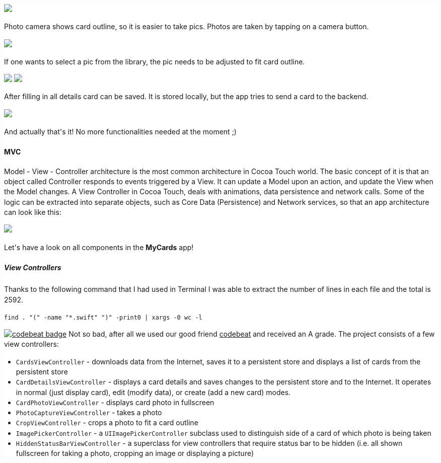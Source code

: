 ![](https://raw.githubusercontent.com/swiftingio/blog/%2341-MVC-strikes-back/8.png?utm_source=swifting.io&utm_medium=web&utm_campaign=blog%20post)

Photo camera shows card outline, so it is easier to take pics. Photos are taken by tapping on a camera button.
 
![](https://raw.githubusercontent.com/swiftingio/blog/%2341-MVC-strikes-back/9.png?utm_source=swifting.io&utm_medium=web&utm_campaign=blog%20post)

If one wants to select a pic from the library, the pic needs to be adjusted to fit card outline.

![](https://raw.githubusercontent.com/swiftingio/blog/%2341-MVC-strikes-back/10.png?utm_source=swifting.io&utm_medium=web&utm_campaign=blog%20post)
![](https://raw.githubusercontent.com/swiftingio/blog/%2341-MVC-strikes-back/11.png?utm_source=swifting.io&utm_medium=web&utm_campaign=blog%20post)

After filling in all details card can be saved. It is stored locally, but the app tries to send a card to the backend.

![](https://raw.githubusercontent.com/swiftingio/blog/%2341-MVC-strikes-back/12.png?utm_source=swifting.io&utm_medium=web&utm_campaign=blog%20post)

And actually that's it! No more functionalities needed at the moment ;) 

#### MVC

Model - View - Controller architecture is the most common architecture in Cocoa Touch world. The basic concept of it is that an object called Controller responds to events triggered by a View. It can update a Model upon an action, and update the View when the Model changes. A View Controller in Cocoa Touch, deals with animations, data persistence and network calls. Some of the logic can be extracted into separate objects, such as Core Data (Persistence) and Network services, so that an app architecture can look like this:

![](https://raw.githubusercontent.com/swiftingio/blog/%2341-MVC-strikes-back/MVC.png?utm_source=swifting.io&utm_medium=web&utm_campaign=blog%20post)

Let's have a look on all components in the **MyCards** app!
##### View Controllers

Thanks to the following command that I had used in Terminal I was able to extract the number of lines in each file and the total is 2592.

```
find . "(" -name "*.swift" ")" -print0 | xargs -0 wc -l
```

[![codebeat badge](https://codebeat.co/badges/31d73f22-9469-420d-b019-e8150027432f?utm_source=swifting.io&utm_medium=web&utm_campaign=blog%20post)](https://codebeat.co/projects/github-com-swiftingio-architecture-wars-mvc?utm_source=swifting.io&utm_medium=web&utm_campaign=blog%20post) Not so bad, after all we used our good friend [codebeat](https://codebeat.co?utm_source=swifting.io&utm_medium=web&utm_campaign=blog%20post) and received an A grade. The project consists of a few view controllers:

- `CardsViewController` - downloads data from the Internet, saves it to a persistent store and displays a list of cards from the persistent store
- `CardDetailsViewController` - displays a card details and saves changes to the persistent store and to the Internet. It operates in normal (just display card), edit (modify data), or create (add a new card) modes.
- `CardPhotoViewController` - displays card photo in fullscreen
- `PhotoCaptureViewController` - takes a photo
- `CropViewController` - crops a photo to fit a card outline
- `ImagePickerController` - a `UIImagePickerController` subclass used to distinguish side of a card of which photo is being taken 
- `HiddenStatusBarViewController` - a superclass for view controllers that require status bar to be hidden (i.e. all shown fullscreen for taking a photo, cropping an image or displaying  a picture)
